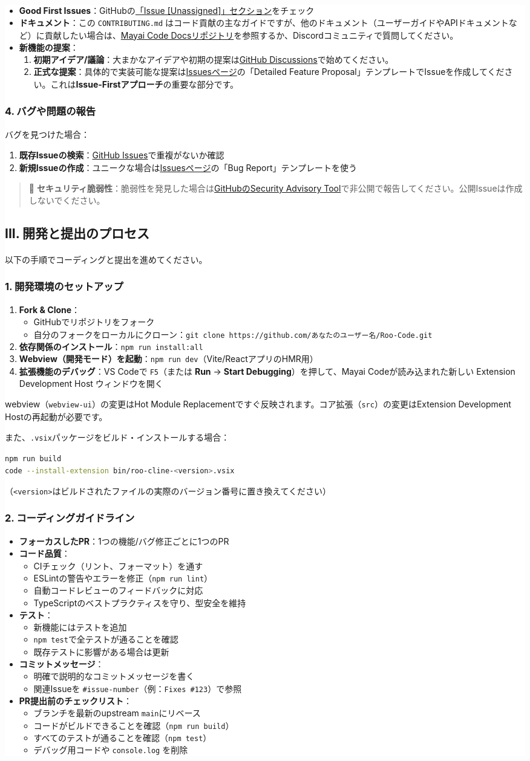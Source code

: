 - **Good First Issues**：GitHubの[「Issue [Unassigned]」セクション](https://github.com/orgs/RooVetGit/projects/1)をチェック
- **ドキュメント**：この `CONTRIBUTING.md` はコード貢献の主なガイドですが、他のドキュメント（ユーザーガイドやAPIドキュメントなど）に貢献したい場合は、[Mayai Code Docsリポジトリ](https://github.com/RooVetGit/Roo-Code-Docs)を参照するか、Discordコミュニティで質問してください。
- **新機能の提案**：
    1.  **初期アイデア/議論**：大まかなアイデアや初期の提案は[GitHub Discussions](https://github.com/RooVetGit/Roo-Code/discussions/categories/feature-requests)で始めてください。
    2.  **正式な提案**：具体的で実装可能な提案は[Issuesページ](https://github.com/RooVetGit/Roo-Code/issues/new/choose)の「Detailed Feature Proposal」テンプレートでIssueを作成してください。これは**Issue-Firstアプローチ**の重要な部分です。

### 4. バグや問題の報告

バグを見つけた場合：

1.  **既存Issueの検索**：[GitHub Issues](https://github.com/RooVetGit/Roo-Code/issues)で重複がないか確認
2.  **新規Issueの作成**：ユニークな場合は[Issuesページ](https://github.com/RooVetGit/Roo-Code/issues/new/choose)の「Bug Report」テンプレートを使う

> 🔐 **セキュリティ脆弱性**：脆弱性を発見した場合は[GitHubのSecurity Advisory Tool](https://github.com/RooVetGit/Roo-Code/security/advisories/new)で非公開で報告してください。公開Issueは作成しないでください。

## III. 開発と提出のプロセス

以下の手順でコーディングと提出を進めてください。

### 1. 開発環境のセットアップ

1.  **Fork & Clone**：
    - GitHubでリポジトリをフォーク
    - 自分のフォークをローカルにクローン：`git clone https://github.com/あなたのユーザー名/Roo-Code.git`
2.  **依存関係のインストール**：`npm run install:all`
3.  **Webview（開発モード）を起動**：`npm run dev`（Vite/ReactアプリのHMR用）
4.  **拡張機能のデバッグ**：VS Codeで `F5`（または **Run** → **Start Debugging**）を押して、Mayai Codeが読み込まれた新しい Extension Development Host ウィンドウを開く

webview（`webview-ui`）の変更はHot Module Replacementですぐ反映されます。コア拡張（`src`）の変更はExtension Development Hostの再起動が必要です。

また、`.vsix`パッケージをビルド・インストールする場合：

```sh
npm run build
code --install-extension bin/roo-cline-<version>.vsix
```

（`<version>`はビルドされたファイルの実際のバージョン番号に置き換えてください）

### 2. コーディングガイドライン

- **フォーカスしたPR**：1つの機能/バグ修正ごとに1つのPR
- **コード品質**：
    - CIチェック（リント、フォーマット）を通す
    - ESLintの警告やエラーを修正（`npm run lint`）
    - 自動コードレビューのフィードバックに対応
    - TypeScriptのベストプラクティスを守り、型安全を維持
- **テスト**：
    - 新機能にはテストを追加
    - `npm test`で全テストが通ることを確認
    - 既存テストに影響がある場合は更新
- **コミットメッセージ**：
    - 明確で説明的なコミットメッセージを書く
    - 関連Issueを `#issue-number`（例：`Fixes #123`）で参照
- **PR提出前のチェックリスト**：
    - ブランチを最新のupstream `main`にリベース
    - コードがビルドできることを確認（`npm run build`）
    - すべてのテストが通ることを確認（`npm test`）
    - デバッグ用コードや `console.log` を削除